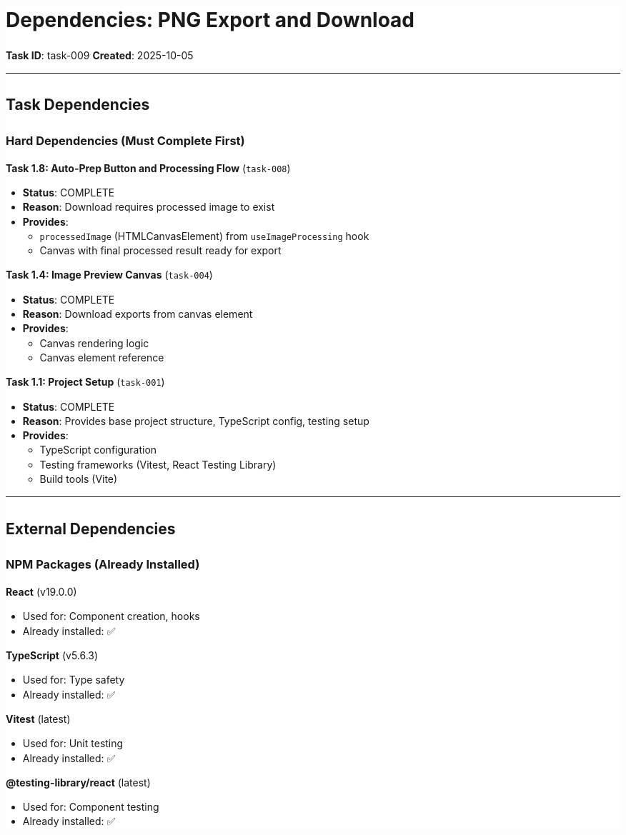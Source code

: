 # Dependencies: PNG Export and Download

**Task ID**: task-009
**Created**: 2025-10-05

---

## Task Dependencies

### Hard Dependencies (Must Complete First)

**Task 1.8: Auto-Prep Button and Processing Flow** (`task-008`)
- **Status**: COMPLETE
- **Reason**: Download requires processed image to exist
- **Provides**:
  - `processedImage` (HTMLCanvasElement) from `useImageProcessing` hook
  - Canvas with final processed result ready for export

**Task 1.4: Image Preview Canvas** (`task-004`)
- **Status**: COMPLETE
- **Reason**: Download exports from canvas element
- **Provides**:
  - Canvas rendering logic
  - Canvas element reference

**Task 1.1: Project Setup** (`task-001`)
- **Status**: COMPLETE
- **Reason**: Provides base project structure, TypeScript config, testing setup
- **Provides**:
  - TypeScript configuration
  - Testing frameworks (Vitest, React Testing Library)
  - Build tools (Vite)

---

## External Dependencies

### NPM Packages (Already Installed)

**React** (v19.0.0)
- Used for: Component creation, hooks
- Already installed: ✅

**TypeScript** (v5.6.3)
- Used for: Type safety
- Already installed: ✅

**Vitest** (latest)
- Used for: Unit testing
- Already installed: ✅

**@testing-library/react** (latest)
- Used for: Component testing
- Already installed: ✅
